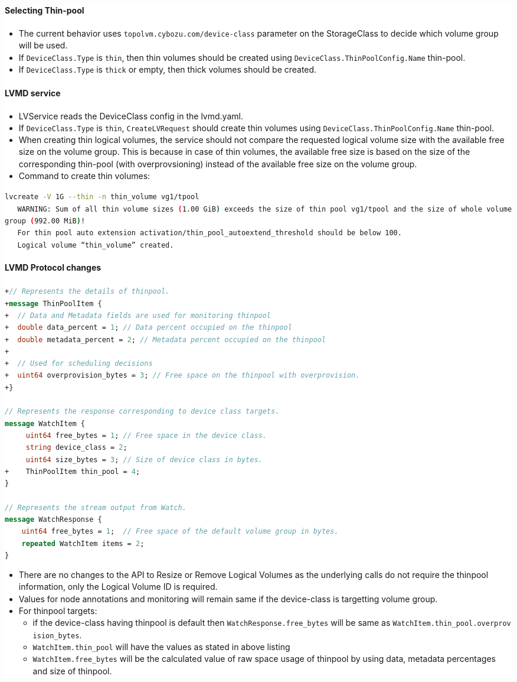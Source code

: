 
#### Selecting Thin-pool
- The current behavior uses `topolvm.cybozu.com/device-class` parameter on the StorageClass to decide which volume group will be used.
- If `DeviceClass.Type` is `thin`, then thin volumes should be created using `DeviceClass.ThinPoolConfig.Name` thin-pool.
- If `DeviceClass.Type` is `thick` or empty, then thick volumes should be created.


#### LVMD service
- LVService reads the DeviceClass config in the lvmd.yaml.
- If `DeviceClass.Type` is `thin`, `CreateLVRequest` should create thin volumes using `DeviceClass.ThinPoolConfig.Name` thin-pool.
- When creating thin logical volumes, the service should not compare the requested logical volume size with the available free size on the volume group. This is because in case of thin volumes, the available free size is based on the size of the corresponding thin-pool (with overprovsioning) instead of the available free size on the volume group.
- Command to create thin volumes:
``` sh
lvcreate -V 1G --thin -n thin_volume vg1/tpool
   WARNING: Sum of all thin volume sizes (1.00 GiB) exceeds the size of thin pool vg1/tpool and the size of whole volume group (992.00 MiB)!
   For thin pool auto extension activation/thin_pool_autoextend_threshold should be below 100.
   Logical volume “thin_volume” created.
```

#### LVMD Protocol changes

``` proto
+// Represents the details of thinpool.
+message ThinPoolItem {
+  // Data and Metadata fields are used for monitoring thinpool
+  double data_percent = 1; // Data percent occupied on the thinpool
+  double metadata_percent = 2; // Metadata percent occupied on the thinpool
+
+  // Used for scheduling decisions
+  uint64 overprovision_bytes = 3; // Free space on the thinpool with overprovision.
+}

// Represents the response corresponding to device class targets.
message WatchItem {
     uint64 free_bytes = 1; // Free space in the device class.
     string device_class = 2;
     uint64 size_bytes = 3; // Size of device class in bytes.
+    ThinPoolItem thin_pool = 4;
}

// Represents the stream output from Watch.
message WatchResponse {
    uint64 free_bytes = 1;  // Free space of the default volume group in bytes.
    repeated WatchItem items = 2;
}
```
- There are no changes to the API to Resize or Remove Logical Volumes as the underlying calls do not require the thinpool information, only the Logical Volume ID is required.
- Values for node annotations and monitoring will remain same if the device-class is targetting volume group.
- For thinpool targets:
    -  if the device-class having thinpool is default then `WatchResponse.free_bytes` will be same as `WatchItem.thin_pool.overprovision_bytes`.
    - `WatchItem.thin_pool` will have the values as stated in above listing
    - `WatchItem.free_bytes` will be the calculated value of raw space usage of thinpool by using data, metadata percentages and size of thinpool.
